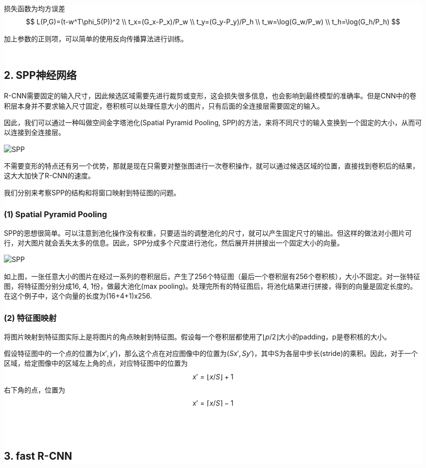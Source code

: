 损失函数为均方误差
$$
    L(P,G)=(t-w^T\phi_5(P))^2 \\
    t_x=(G_x-P_x)/P_w \\
    t_y=(G_y-P_y)/P_h \\
    t_w=\log(G_w/P_w) \\
    t_h=\log(G_h/P_h)
$$

加上参数的正则项，可以简单的使用反向传播算法进行训练。
<br /><br />



## 2. SPP神经网络

R-CNN需要固定的输入尺寸，因此候选区域需要先进行裁剪或变形，这会损失很多信息，也会影响到最终模型的准确率。但是CNN中的卷积层本身并不要求输入尺寸固定，卷积核可以处理任意大小的图片，只有后面的全连接层需要固定的输入。

因此，我们可以通过一种叫做空间金字塔池化(Spatial Pyramid Pooling, SPP)的方法，来将不同尺寸的输入变换到一个固定的大小，从而可以连接到全连接层。

![SPP](res/SPP-compare.png)

不需要变形的特点还有另一个优势，那就是现在只需要对整张图进行一次卷积操作，就可以通过候选区域的位置，直接找到卷积后的结果，这大大加快了R-CNN的速度。

我们分别来考察SPP的结构和将窗口映射到特征图的问题。

### (1) Spatial Pyramid Pooling

SPP的思想很简单。可以注意到池化操作没有权重，只要适当的调整池化的尺寸，就可以产生固定尺寸的输出。但这样的做法对小图片可行，对大图片就会丢失太多的信息。因此，SPP分成多个尺度进行池化，然后展开并拼接出一个固定大小的向量。

![SPP](res/SPP-struct.png)

如上图，一张任意大小的图片在经过一系列的卷积层后，产生了256个特征图（最后一个卷积层有256个卷积核），大小不固定。对一张特征图，将特征图分别分成16, 4, 1份，做最大池化(max pooling)。处理完所有的特征图后，将池化结果进行拼接，得到的向量是固定长度的。在这个例子中，这个向量的长度为(16+4+1)x256.


### (2) 特征图映射

将图片映射到特征图实际上是将图片的角点映射到特征图。假设每一个卷积层都使用了$\lfloor p/2 \rfloor$大小的padding，p是卷积核的大小。

假设特征图中的一个点的位置为$(x',y')$，那么这个点在对应图像中的位置为$(Sx',Sy')$，其中S为各层中步长(stride)的乘积。因此，对于一个区域，给定图像中的区域左上角的点，对应特征图中的位置为
$$
    x'=\lfloor x/S \rfloor + 1
$$
右下角的点，位置为
$$
    x'=\lceil x/S \rceil - 1
$$

<br /><br />

## 3. fast R-CNN
